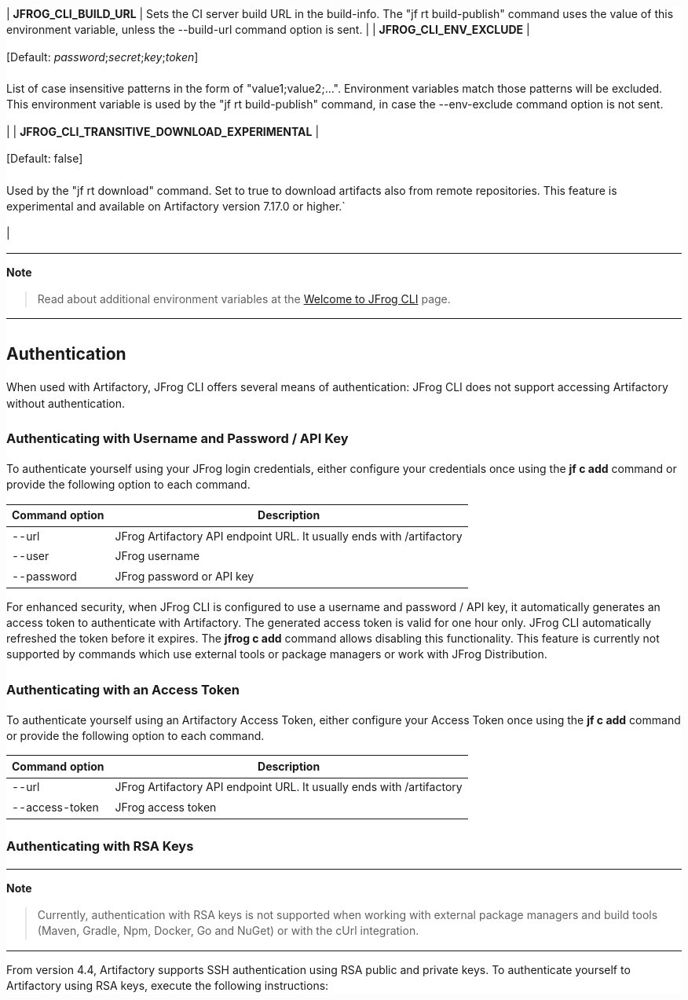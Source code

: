 | **JFROG\_CLI\_BUILD\_URL**                         | Sets the CI server build URL in the build-info. The "jf rt build-publish" command uses the value of this environment variable, unless the --build-url command option is sent.                                                                                                                                                                                                                                                                                                  |
| **JFROG\_CLI\_ENV\_EXCLUDE**                       | <p>[Default: *password*;*secret*;*key*;*token*]<br><br>List of case insensitive patterns in the form of "value1;value2;...". Environment variables match those patterns will be excluded. This environment variable is used by the "jf rt build-publish" command, in case the --env-exclude command option is not sent.</p>                                                                                                                                                    |
| **JFROG\_CLI\_TRANSITIVE\_DOWNLOAD\_EXPERIMENTAL** | <p>[Default: false]<br><br>Used by the "jf rt download" command. Set to true to download artifacts also from remote repositories. This feature is experimental and available on Artifactory version 7.17.0 or higher.`</p>                                                                                                                                                                                                                                                     |

***

**Note**

> Read about additional environment variables at the [Welcome to JFrog CLI](../README.md) page.

***

## Authentication

When used with Artifactory, JFrog CLI offers several means of authentication: JFrog CLI does not support accessing Artifactory without authentication.

### Authenticating with Username and Password / API Key

To authenticate yourself using your JFrog login credentials, either configure your credentials once using the **jf c add** command or provide the following option to each command.

| Command option | Description                                                           |
| -------------- | --------------------------------------------------------------------- |
| --url          | JFrog Artifactory API endpoint URL. It usually ends with /artifactory |
| --user         | JFrog username                                                        |
| --password     | JFrog password or API key                                             |

For enhanced security, when JFrog CLI is configured to use a username and password / API key, it automatically generates an access token to authenticate with Artifactory. The generated access token is valid for one hour only. JFrog CLI automatically refreshed the token before it expires. The **jfrog c add** command allows disabling this functionality. This feature is currently not supported by commands which use external tools or package managers or work with JFrog Distribution.

### Authenticating with an Access Token

To authenticate yourself using an Artifactory Access Token, either configure your Access Token once using the **jf c add** command or provide the following option to each command.

| Command option | Description                                                           |
| -------------- | --------------------------------------------------------------------- |
| --url          | JFrog Artifactory API endpoint URL. It usually ends with /artifactory |
| --access-token | JFrog access token                                                    |

### Authenticating with RSA Keys

***

**Note**

> Currently, authentication with RSA keys is not supported when working with external package managers and build tools (Maven, Gradle, Npm, Docker, Go and NuGet) or with the cUrl integration.

***

From version 4.4, Artifactory supports SSH authentication using RSA public and private keys. To authenticate yourself to Artifactory using RSA keys, execute the following instructions:
